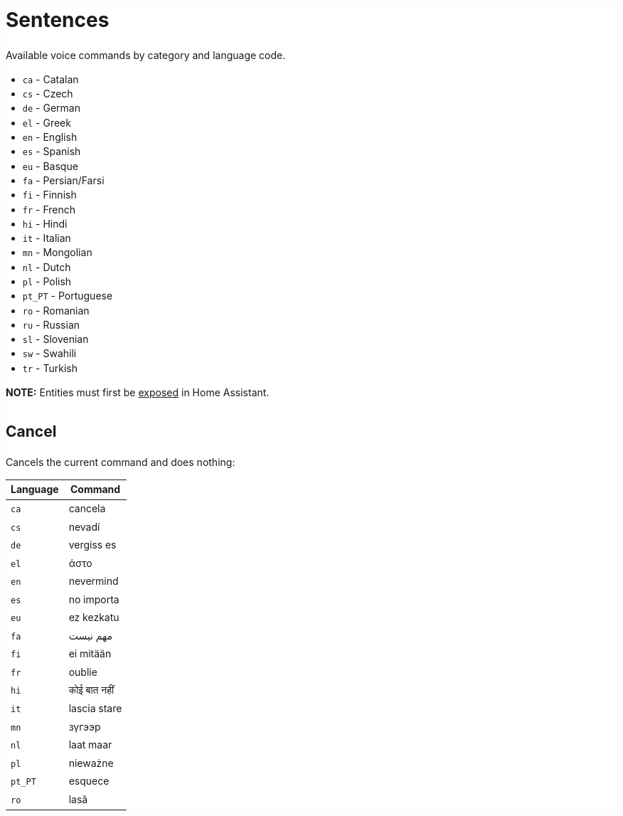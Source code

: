 # Sentences

Available voice commands by category and language code.

* `ca` - Catalan
* `cs` - Czech
* `de` - German
* `el` - Greek
* `en` - English
* `es` - Spanish
* `eu` - Basque
* `fa` - Persian/Farsi
* `fi` - Finnish
* `fr` - French
* `hi` - Hindi
* `it` - Italian
* `mn` - Mongolian
* `nl` - Dutch
* `pl` - Polish
* `pt_PT` - Portuguese
* `ro` - Romanian
* `ru` - Russian
* `sl` - Slovenian
* `sw` - Swahili
* `tr` - Turkish

**NOTE:**  Entities must first be [exposed][] in Home Assistant.



## Cancel

Cancels the current command and does nothing:

| Language | Command      |
|----------|--------------|
| `ca`     | cancela      |
| `cs`     | nevadí       |
| `de`     | vergiss es   |
| `el`     | άστο         |
| `en`     | nevermind    |
| `es`     | no importa   |
| `eu`     | ez kezkatu   |
| `fa`     | مهم نیست     |
| `fi`     | ei mitään    |
| `fr`     | oublie       |
| `hi`     | कोई बात नहीं  |
| `it`     | lascia stare |
| `mn`     | зүгээр       |
| `nl`     | laat maar    |
| `pl`     | nieważne     |
| `pt_PT`  | esquece      |
| `ro`     | lasă         |

[aliases]: https://www.home-assistant.io/voice_control/aliases/
[area]: https://www.home-assistant.io/docs/organizing/#area
[climate]: https://www.home-assistant.io/integrations/climate/
[cover]: https://www.home-assistant.io/integrations/cover/
[entities]: https://www.home-assistant.io/docs/configuration/entities_domains/
[exposed]: https://www.home-assistant.io/voice_control/voice_remote_expose_devices/
[fan]: https://www.home-assistant.io/integrations/fan/
[input_boolean]: https://www.home-assistant.io/integrations/input_boolean/
[light]: https://www.home-assistant.io/integrations/light/
[lock]: https://www.home-assistant.io/integrations/lock/
[media_player]: https://www.home-assistant.io/integrations/media_player/
[scene]: https://www.home-assistant.io/integrations/scene/
[script]: https://www.home-assistant.io/integrations/script/
[sensor]: https://www.home-assistant.io/integrations/sensor/
[switch]: https://www.home-assistant.io/integrations/switch/
[weather]: https://www.home-assistant.io/integrations/weather/